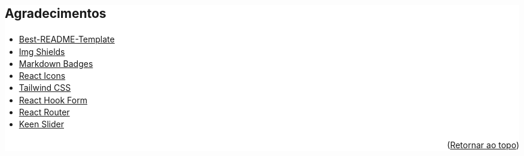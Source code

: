 ## Agradecimentos

* [Best-README-Template](https://github.com/othneildrew/Best-README-Template)
* [Img Shields](https://shields.io)
* [Markdown Badges](https://github.com/Ileriayo/markdown-badges)
* [React Icons](https://react-icons.github.io/react-icons/search)
* [Tailwind CSS](https://tailwindcss.com/)
* [React Hook Form](https://react-hook-form.com/)
* [React Router](https://reactrouter.com/en/main)
* [Keen Slider](https://keen-slider.io/)

<p align="right">(<a href="#readme-top">Retornar ao topo</a>)</p>


[Node.js]: https://img.shields.io/badge/Node.js-43853D?style=for-the-badge&logo=node.js&logoColor=white
[Node-url]: https://nodejs.org/en/
[SQLite]: https://img.shields.io/badge/SQLite-07405E?style=for-the-badge&logo=sqlite&logoColor=white
[SQLIte-url]: https://www.sqlite.org/index.html
[Prisma]: https://img.shields.io/badge/Prisma-3982CE?style=for-the-badge&logo=Prisma&logoColor=white
[Prisma-url]: https://www.prisma.io/
[React.js]: https://img.shields.io/badge/React-20232A?style=for-the-badge&logo=react&logoColor=61DAFB
[React-url]: https://reactjs.org/
[TypeScript.js]: https://shields.io/badge/TypeScript-3178C6?logo=TypeScript&logoColor=FFF&style=for-the-badge
[TypeScript-url]: https://www.typescriptlang.org/
[Tailwind]: https://img.shields.io/badge/Tailwind_CSS-38B2AC?style=for-the-badge&logo=tailwind-css&logoColor=white
[Tailwind-url]: https://tailwindcss.com/
[ReactNative]: https://img.shields.io/badge/react_native-%2320232a.svg?style=for-the-badge&logo=react&logoColor=%2361DAFB
[ReactNative-url]: https://reactnative.dev/
[Expo]: https://img.shields.io/badge/expo-1C1E24?style=for-the-badge&logo=expo&logoColor=#D04A37
[Expo-url]: https://expo.dev/
